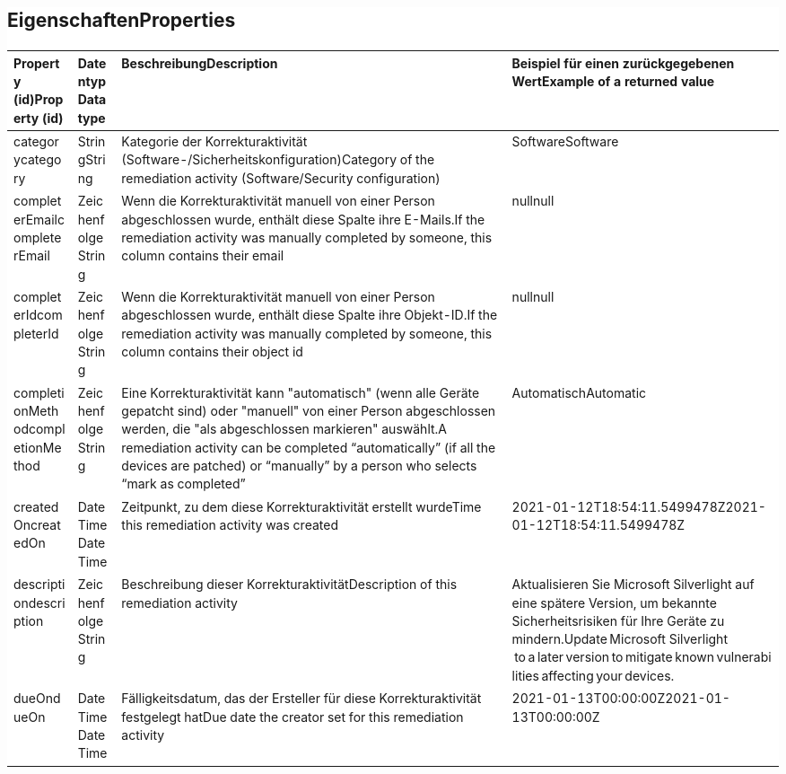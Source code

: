 ## <a name="properties"></a><span data-ttu-id="a894f-128">Eigenschaften</span><span class="sxs-lookup"><span data-stu-id="a894f-128">Properties</span></span>

<span data-ttu-id="a894f-129">Property (id)</span><span class="sxs-lookup"><span data-stu-id="a894f-129">Property (id)</span></span> | <span data-ttu-id="a894f-130">Datentyp</span><span class="sxs-lookup"><span data-stu-id="a894f-130">Data type</span></span> | <span data-ttu-id="a894f-131">Beschreibung</span><span class="sxs-lookup"><span data-stu-id="a894f-131">Description</span></span> | <span data-ttu-id="a894f-132">Beispiel für einen zurückgegebenen Wert</span><span class="sxs-lookup"><span data-stu-id="a894f-132">Example of a returned value</span></span>
:---|:---|:---|:---
<span data-ttu-id="a894f-133">category</span><span class="sxs-lookup"><span data-stu-id="a894f-133">category</span></span> | <span data-ttu-id="a894f-134">String</span><span class="sxs-lookup"><span data-stu-id="a894f-134">String</span></span> | <span data-ttu-id="a894f-135">Kategorie der Korrekturaktivität (Software-/Sicherheitskonfiguration)</span><span class="sxs-lookup"><span data-stu-id="a894f-135">Category of the remediation activity (Software/Security configuration)</span></span> | <span data-ttu-id="a894f-136">Software</span><span class="sxs-lookup"><span data-stu-id="a894f-136">Software</span></span>
<span data-ttu-id="a894f-137">completerEmail</span><span class="sxs-lookup"><span data-stu-id="a894f-137">completerEmail</span></span> | <span data-ttu-id="a894f-138">Zeichenfolge</span><span class="sxs-lookup"><span data-stu-id="a894f-138">String</span></span> | <span data-ttu-id="a894f-139">Wenn die Korrekturaktivität manuell von einer Person abgeschlossen wurde, enthält diese Spalte ihre E-Mails.</span><span class="sxs-lookup"><span data-stu-id="a894f-139">If the remediation activity was manually completed by someone, this column contains their email</span></span> | <span data-ttu-id="a894f-140">null</span><span class="sxs-lookup"><span data-stu-id="a894f-140">null</span></span>
<span data-ttu-id="a894f-141">completerId</span><span class="sxs-lookup"><span data-stu-id="a894f-141">completerId</span></span> | <span data-ttu-id="a894f-142">Zeichenfolge</span><span class="sxs-lookup"><span data-stu-id="a894f-142">String</span></span> | <span data-ttu-id="a894f-143">Wenn die Korrekturaktivität manuell von einer Person abgeschlossen wurde, enthält diese Spalte ihre Objekt-ID.</span><span class="sxs-lookup"><span data-stu-id="a894f-143">If the remediation activity was manually completed by someone, this column contains their object id</span></span> | <span data-ttu-id="a894f-144">null</span><span class="sxs-lookup"><span data-stu-id="a894f-144">null</span></span>
<span data-ttu-id="a894f-145">completionMethod</span><span class="sxs-lookup"><span data-stu-id="a894f-145">completionMethod</span></span> | <span data-ttu-id="a894f-146">Zeichenfolge</span><span class="sxs-lookup"><span data-stu-id="a894f-146">String</span></span> | <span data-ttu-id="a894f-147">Eine Korrekturaktivität kann "automatisch" (wenn alle Geräte gepatcht sind) oder "manuell" von einer Person abgeschlossen werden, die "als abgeschlossen markieren" auswählt.</span><span class="sxs-lookup"><span data-stu-id="a894f-147">A remediation activity can be completed “automatically” (if all the devices are patched) or “manually” by a person who selects “mark as completed”</span></span> | <span data-ttu-id="a894f-148">Automatisch</span><span class="sxs-lookup"><span data-stu-id="a894f-148">Automatic</span></span>
<span data-ttu-id="a894f-149">createdOn</span><span class="sxs-lookup"><span data-stu-id="a894f-149">createdOn</span></span> | <span data-ttu-id="a894f-150">DateTime</span><span class="sxs-lookup"><span data-stu-id="a894f-150">DateTime</span></span> | <span data-ttu-id="a894f-151">Zeitpunkt, zu dem diese Korrekturaktivität erstellt wurde</span><span class="sxs-lookup"><span data-stu-id="a894f-151">Time this remediation activity was created</span></span> | <span data-ttu-id="a894f-152">2021-01-12T18:54:11.5499478Z</span><span class="sxs-lookup"><span data-stu-id="a894f-152">2021-01-12T18:54:11.5499478Z</span></span>
<span data-ttu-id="a894f-153">description</span><span class="sxs-lookup"><span data-stu-id="a894f-153">description</span></span> | <span data-ttu-id="a894f-154">Zeichenfolge</span><span class="sxs-lookup"><span data-stu-id="a894f-154">String</span></span> | <span data-ttu-id="a894f-155">Beschreibung dieser Korrekturaktivität</span><span class="sxs-lookup"><span data-stu-id="a894f-155">Description of this remediation activity</span></span> | <span data-ttu-id="a894f-156">Aktualisieren Sie Microsoft Silverlight auf eine spätere Version, um bekannte Sicherheitsrisiken für Ihre Geräte zu mindern.</span><span class="sxs-lookup"><span data-stu-id="a894f-156">Update Microsoft Silverlight  to a later version to mitigate known vulnerabilities affecting your devices.</span></span>
<span data-ttu-id="a894f-157">dueOn</span><span class="sxs-lookup"><span data-stu-id="a894f-157">dueOn</span></span> | <span data-ttu-id="a894f-158">DateTime</span><span class="sxs-lookup"><span data-stu-id="a894f-158">DateTime</span></span> | <span data-ttu-id="a894f-159">Fälligkeitsdatum, das der Ersteller für diese Korrekturaktivität festgelegt hat</span><span class="sxs-lookup"><span data-stu-id="a894f-159">Due date the creator set for this remediation activity</span></span> | <span data-ttu-id="a894f-160">2021-01-13T00:00:00Z</span><span class="sxs-lookup"><span data-stu-id="a894f-160">2021-01-13T00:00:00Z</span></span>